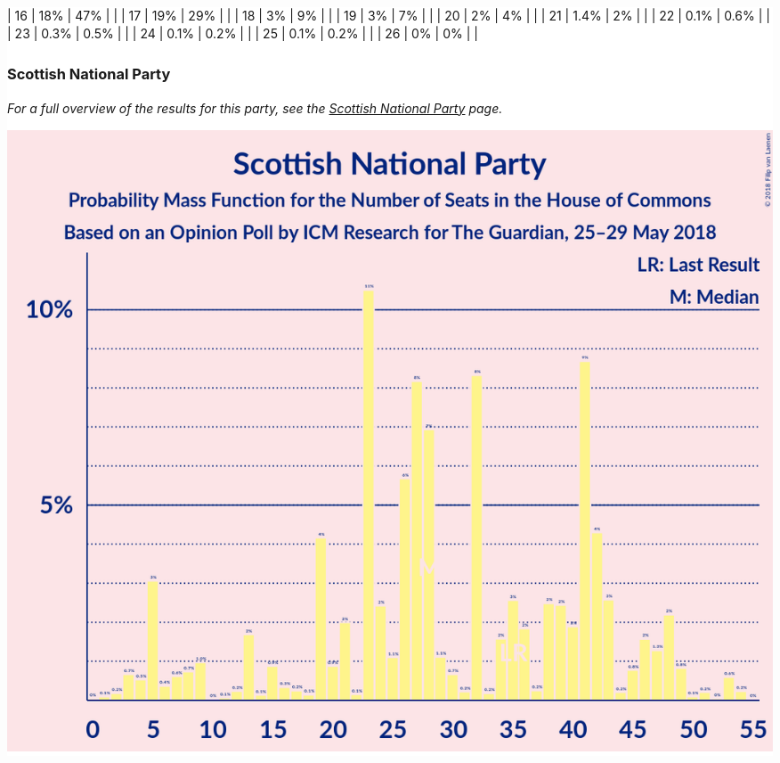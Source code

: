 | 16 | 18% | 47% |  |
| 17 | 19% | 29% |  |
| 18 | 3% | 9% |  |
| 19 | 3% | 7% |  |
| 20 | 2% | 4% |  |
| 21 | 1.4% | 2% |  |
| 22 | 0.1% | 0.6% |  |
| 23 | 0.3% | 0.5% |  |
| 24 | 0.1% | 0.2% |  |
| 25 | 0.1% | 0.2% |  |
| 26 | 0% | 0% |  |

### Scottish National Party

*For a full overview of the results for this party, see the [Scottish National Party](party-scottishnationalparty.html) page.*

![Graph with seats probability mass function not yet produced](2018-05-29-ICMResearch-seats-pmf-scottishnationalparty.png "Seats Probability Mass Function")

